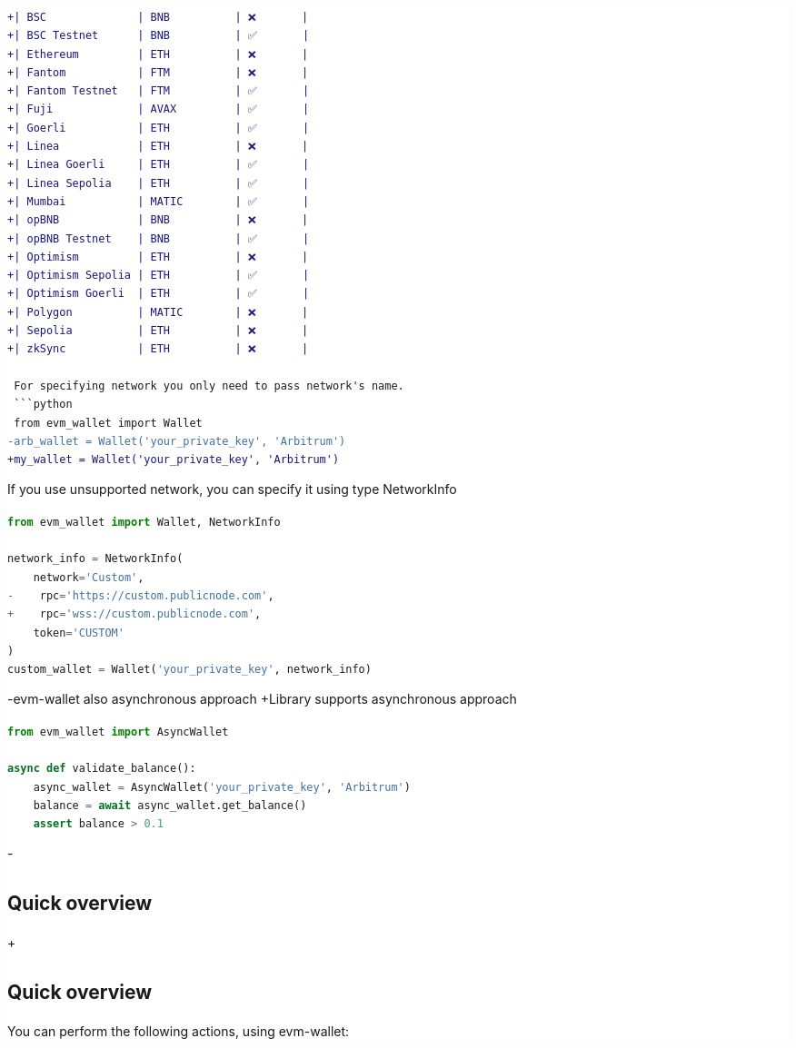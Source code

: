 ```diff
+| BSC              | BNB          | ❌       |
+| BSC Testnet      | BNB          | ✅       |
+| Ethereum         | ETH          | ❌       |
+| Fantom           | FTM          | ❌       |
+| Fantom Testnet   | FTM          | ✅       |
+| Fuji             | AVAX         | ✅       |
+| Goerli           | ETH          | ✅       |
+| Linea            | ETH          | ❌       |
+| Linea Goerli     | ETH          | ✅       |
+| Linea Sepolia    | ETH          | ✅       |
+| Mumbai           | MATIC        | ✅       |
+| opBNB            | BNB          | ❌       |
+| opBNB Testnet    | BNB          | ✅       |
+| Optimism         | ETH          | ❌       |
+| Optimism Sepolia | ETH          | ✅       |
+| Optimism Goerli  | ETH          | ✅       |
+| Polygon          | MATIC        | ❌       |
+| Sepolia          | ETH          | ❌       |
+| zkSync           | ETH          | ❌       |
 
 For specifying network you only need to pass network's name.
 ```python
 from evm_wallet import Wallet
-arb_wallet = Wallet('your_private_key', 'Arbitrum')
+my_wallet = Wallet('your_private_key', 'Arbitrum')
 ```
 
 If you use unsupported network, you can specify it using type NetworkInfo
 ```python
 from evm_wallet import Wallet, NetworkInfo
 
 network_info = NetworkInfo(
     network='Custom',
-    rpc='https://custom.publicnode.com',
+    rpc='wss://custom.publicnode.com',
     token='CUSTOM'
 )
 custom_wallet = Wallet('your_private_key', network_info)
 ```
 
-evm-wallet also asynchronous approach
+Library supports asynchronous approach
 ```python
 from evm_wallet import AsyncWallet
 
 async def validate_balance():
     async_wallet = AsyncWallet('your_private_key', 'Arbitrum')
     balance = await async_wallet.get_balance()
     assert balance > 0.1
 ```
      
-<h2 id="#quick-overview">Quick overview</h2> 
+<h2 id="quick-overview">Quick overview</h2> 
 You can perform the following actions, using evm-wallet:
 
